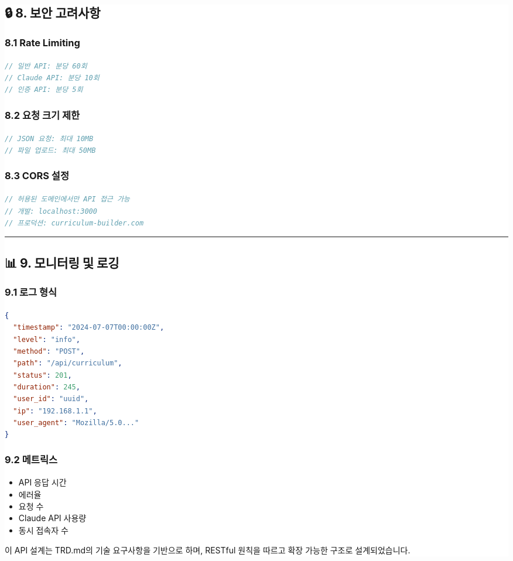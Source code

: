 
## 🔒 8. 보안 고려사항

### 8.1 Rate Limiting
```javascript
// 일반 API: 분당 60회
// Claude API: 분당 10회
// 인증 API: 분당 5회
```

### 8.2 요청 크기 제한
```javascript
// JSON 요청: 최대 10MB
// 파일 업로드: 최대 50MB
```

### 8.3 CORS 설정
```javascript
// 허용된 도메인에서만 API 접근 가능
// 개발: localhost:3000
// 프로덕션: curriculum-builder.com
```

---

## 📊 9. 모니터링 및 로깅

### 9.1 로그 형식
```json
{
  "timestamp": "2024-07-07T00:00:00Z",
  "level": "info",
  "method": "POST",
  "path": "/api/curriculum",
  "status": 201,
  "duration": 245,
  "user_id": "uuid",
  "ip": "192.168.1.1",
  "user_agent": "Mozilla/5.0..."
}
```

### 9.2 메트릭스
- API 응답 시간
- 에러율
- 요청 수
- Claude API 사용량
- 동시 접속자 수

이 API 설계는 TRD.md의 기술 요구사항을 기반으로 하며, RESTful 원칙을 따르고 확장 가능한 구조로 설계되었습니다.
